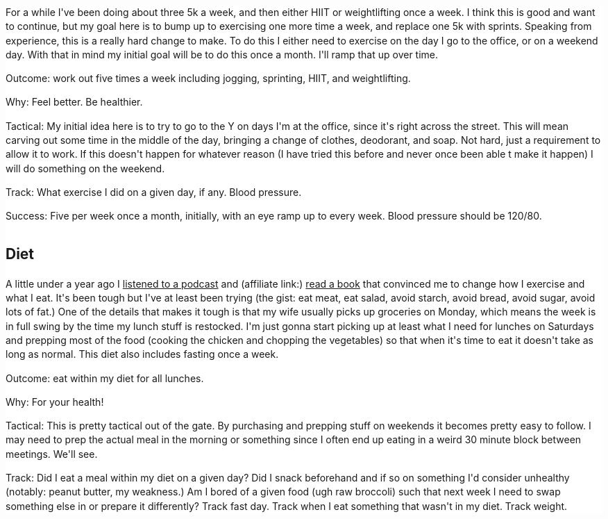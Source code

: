 For a while I've been doing about three 5k a week, and then either HIIT or
weightlifting once a week.  I think this is good and want to continue, but my
goal here is to bump up to exercising one more time a week, and replace one 5k
with sprints.  Speaking from experience, this is a really hard change to make.
To do this I either need to exercise on the day I go to the office, or on a
weekend day.  With that in mind my initial goal will be to do this once a
month.  I'll ramp that up over time.

Outcome: work out five times a week including jogging, sprinting, HIIT, and
weightlifting.

Why: Feel better.  Be healthier.

Tactical: My initial idea here is to try to go to the Y on days I'm at the
office, since it's right across the street.  This will mean carving out some
time in the middle of the day, bringing a change of clothes, deodorant, and
soap.  Not hard, just a requirement to allow it to work.  If this doesn't happen
for whatever reason (I have tried this before and never once been able t make
it happen) I will do something on the weekend.

Track: What exercise I did on a given day, if any.  Blood pressure.

Success: Five per week once a month, initially, with an eye ramp up to
every week.  Blood pressure should be 120/80.

## Diet

A little under a year ago I [listened to a
podcast](https://www.ihmc.us/stemtalk/episode-30/) and (affiliate link:) [read
a
book](https://www.amazon.com/New-Evolution-Diet-Paleolithic-Ancestors/dp/1609613767?&linkCode=ll1&tag=afoolishmanif-20&linkId=109693b5ff310c43c0f55e1add3b9180&language=en_US&ref_=as_li_ss_tl)
that convinced me to change how I exercise and what I eat.  It's been tough but
I've at least been trying (the gist: eat meat, eat salad, avoid starch, avoid
bread, avoid sugar, avoid lots of fat.)  One of the details that makes it tough
is that my wife usually picks up groceries on Monday, which means the week is
in full swing by the time my lunch stuff is restocked.  I'm just gonna start
picking up at least what I need for lunches on Saturdays and prepping most of
the food (cooking the chicken and chopping the vegetables) so that when it's
time to eat it doesn't take as long as normal.  This diet also includes fasting
once a week.

Outcome: eat within my diet for all lunches.

Why: For your health!

Tactical: This is pretty tactical out of the gate.  By purchasing and prepping
stuff on weekends it becomes pretty easy to follow.  I may need to prep the
actual meal in the morning or something since I often end up eating in a weird
30 minute block between meetings.  We'll see.

Track: Did I eat a meal within my diet on a given day?  Did I snack beforehand
and if so on something I'd consider unhealthy (notably: peanut butter, my
weakness.)  Am I bored of a given food (ugh raw broccoli) such that next week I
need to swap something else in or prepare it differently? Track fast day.
Track when I eat something that wasn't in my diet.  Track weight.
